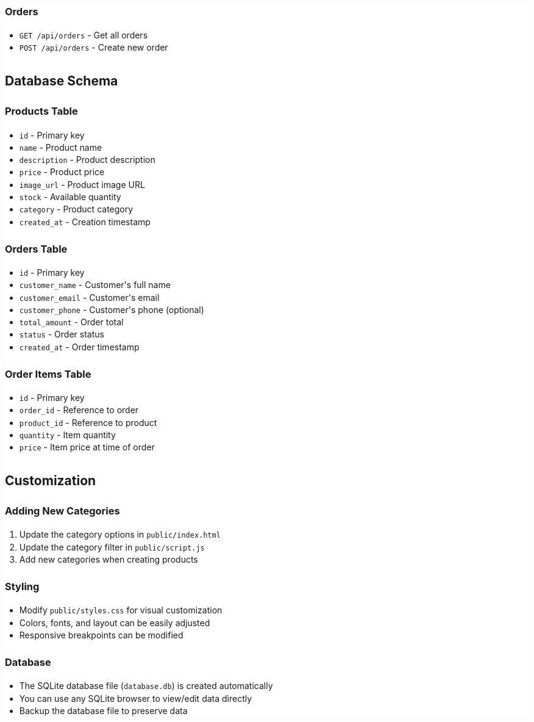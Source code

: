 ### Orders
- `GET /api/orders` - Get all orders
- `POST /api/orders` - Create new order

## Database Schema

### Products Table
- `id` - Primary key
- `name` - Product name
- `description` - Product description
- `price` - Product price
- `image_url` - Product image URL
- `stock` - Available quantity
- `category` - Product category
- `created_at` - Creation timestamp

### Orders Table
- `id` - Primary key
- `customer_name` - Customer's full name
- `customer_email` - Customer's email
- `customer_phone` - Customer's phone (optional)
- `total_amount` - Order total
- `status` - Order status
- `created_at` - Order timestamp

### Order Items Table
- `id` - Primary key
- `order_id` - Reference to order
- `product_id` - Reference to product
- `quantity` - Item quantity
- `price` - Item price at time of order

## Customization

### Adding New Categories
1. Update the category options in `public/index.html`
2. Update the category filter in `public/script.js`
3. Add new categories when creating products

### Styling
- Modify `public/styles.css` for visual customization
- Colors, fonts, and layout can be easily adjusted
- Responsive breakpoints can be modified

### Database
- The SQLite database file (`database.db`) is created automatically
- You can use any SQLite browser to view/edit data directly
- Backup the database file to preserve data
